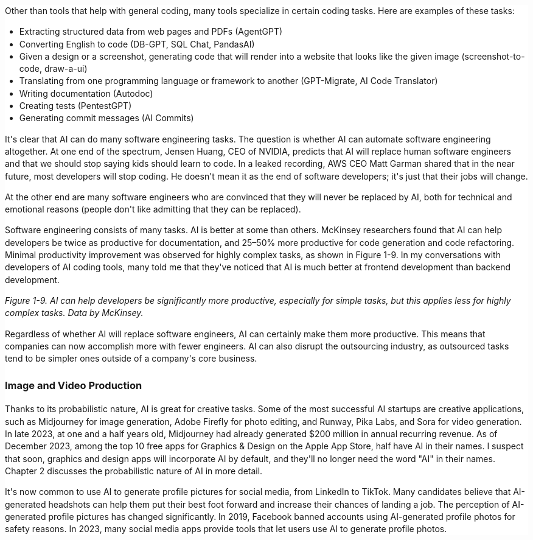 Other than tools that help with general coding, many tools specialize in certain coding tasks. Here are examples of these tasks:

- Extracting structured data from web pages and PDFs (AgentGPT)
- Converting English to code (DB-GPT, SQL Chat, PandasAI)
- Given a design or a screenshot, generating code that will render into a website that looks like the given image (screenshot-to-code, draw-a-ui)
- Translating from one programming language or framework to another (GPT-Migrate, AI Code Translator)
- Writing documentation (Autodoc)
- Creating tests (PentestGPT)
- Generating commit messages (AI Commits)

It's clear that AI can do many software engineering tasks. The question is whether AI can automate software engineering altogether. At one end of the spectrum, Jensen Huang, CEO of NVIDIA, predicts that AI will replace human software engineers and that we should stop saying kids should learn to code. In a leaked recording, AWS CEO Matt Garman shared that in the near future, most developers will stop coding. He doesn't mean it as the end of software developers; it's just that their jobs will change.

At the other end are many software engineers who are convinced that they will never be replaced by AI, both for technical and emotional reasons (people don't like admitting that they can be replaced).

Software engineering consists of many tasks. AI is better at some than others. McKinsey researchers found that AI can help developers be twice as productive for documentation, and 25–50% more productive for code generation and code refactoring. Minimal productivity improvement was observed for highly complex tasks, as shown in Figure 1-9. In my conversations with developers of AI coding tools, many told me that they've noticed that AI is much better at frontend development than backend development.

*Figure 1-9. AI can help developers be significantly more productive, especially for simple tasks, but this applies less for highly complex tasks. Data by McKinsey.*

Regardless of whether AI will replace software engineers, AI can certainly make them more productive. This means that companies can now accomplish more with fewer engineers. AI can also disrupt the outsourcing industry, as outsourced tasks tend to be simpler ones outside of a company's core business.

### Image and Video Production

Thanks to its probabilistic nature, AI is great for creative tasks. Some of the most successful AI startups are creative applications, such as Midjourney for image generation, Adobe Firefly for photo editing, and Runway, Pika Labs, and Sora for video generation. In late 2023, at one and a half years old, Midjourney had already generated $200 million in annual recurring revenue. As of December 2023, among the top 10 free apps for Graphics & Design on the Apple App Store, half have AI in their names. I suspect that soon, graphics and design apps will incorporate AI by default, and they'll no longer need the word "AI" in their names. Chapter 2 discusses the probabilistic nature of AI in more detail.

It's now common to use AI to generate profile pictures for social media, from LinkedIn to TikTok. Many candidates believe that AI-generated headshots can help them put their best foot forward and increase their chances of landing a job. The perception of AI-generated profile pictures has changed significantly. In 2019, Facebook banned accounts using AI-generated profile photos for safety reasons. In 2023, many social media apps provide tools that let users use AI to generate profile photos.
